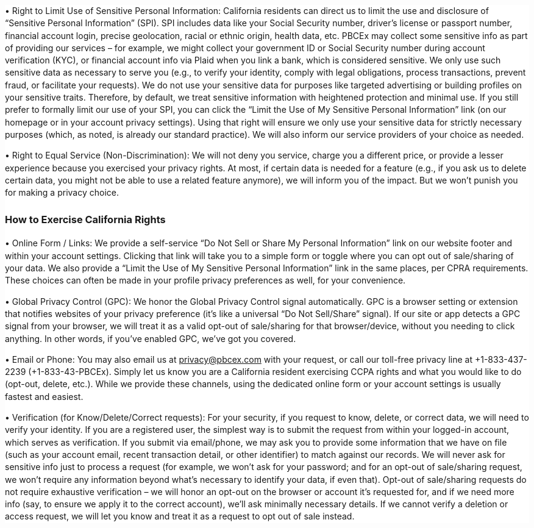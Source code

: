 • Right to Limit Use of Sensitive Personal Information: California residents can direct us to limit the use and disclosure of “Sensitive Personal Information” (SPI). SPI includes data like your Social Security number, driver’s license or passport number, financial account login, precise geolocation, racial or ethnic origin, health data, etc. PBCEx may collect some sensitive info as part of providing our services – for example, we might collect your government ID or Social Security number during account verification (KYC), or financial account info via Plaid when you link a bank, which is considered sensitive. We only use such sensitive data as necessary to serve you (e.g., to verify your identity, comply with legal obligations, process transactions, prevent fraud, or facilitate your requests). We do not use your sensitive data for purposes like targeted advertising or building profiles on your sensitive traits. Therefore, by default, we treat sensitive information with heightened protection and minimal use. If you still prefer to formally limit our use of your SPI, you can click the “Limit the Use of My Sensitive Personal Information” link (on our homepage or in your account privacy settings). Using that right will ensure we only use your sensitive data for strictly necessary purposes (which, as noted, is already our standard practice). We will also inform our service providers of your choice as needed.

• Right to Equal Service (Non-Discrimination): We will not deny you service, charge you a different price, or provide a lesser experience because you exercised your privacy rights. At most, if certain data is needed for a feature (e.g., if you ask us to delete certain data, you might not be able to use a related feature anymore), we will inform you of the impact. But we won’t punish you for making a privacy choice.

### How to Exercise California Rights

• Online Form / Links: We provide a self-service “Do Not Sell or Share My Personal Information” link on our website footer and within your account settings. Clicking that link will take you to a simple form or toggle where you can opt out of sale/sharing of your data. We also provide a “Limit the Use of My Sensitive Personal Information” link in the same places, per CPRA requirements. These choices can often be made in your profile privacy preferences as well, for your convenience.

• Global Privacy Control (GPC): We honor the Global Privacy Control signal automatically. GPC is a browser setting or extension that notifies websites of your privacy preference (it’s like a universal “Do Not Sell/Share” signal). If our site or app detects a GPC signal from your browser, we will treat it as a valid opt-out of sale/sharing for that browser/device, without you needing to click anything. In other words, if you’ve enabled GPC, we’ve got you covered.

• Email or Phone: You may also email us at privacy@pbcex.com with your request, or call our toll-free privacy line at \+1-833-437-2239 (+1-833-43-PBCEx). Simply let us know you are a California resident exercising CCPA rights and what you would like to do (opt-out, delete, etc.). While we provide these channels, using the dedicated online form or your account settings is usually fastest and easiest.

• Verification (for Know/Delete/Correct requests): For your security, if you request to know, delete, or correct data, we will need to verify your identity. If you are a registered user, the simplest way is to submit the request from within your logged-in account, which serves as verification. If you submit via email/phone, we may ask you to provide some information that we have on file (such as your account email, recent transaction detail, or other identifier) to match against our records. We will never ask for sensitive info just to process a request (for example, we won’t ask for your password; and for an opt-out of sale/sharing request, we won’t require any information beyond what’s necessary to identify your data, if even that). Opt-out of sale/sharing requests do not require exhaustive verification – we will honor an opt-out on the browser or account it’s requested for, and if we need more info (say, to ensure we apply it to the correct account), we’ll ask minimally necessary details. If we cannot verify a deletion or access request, we will let you know and treat it as a request to opt out of sale instead.
